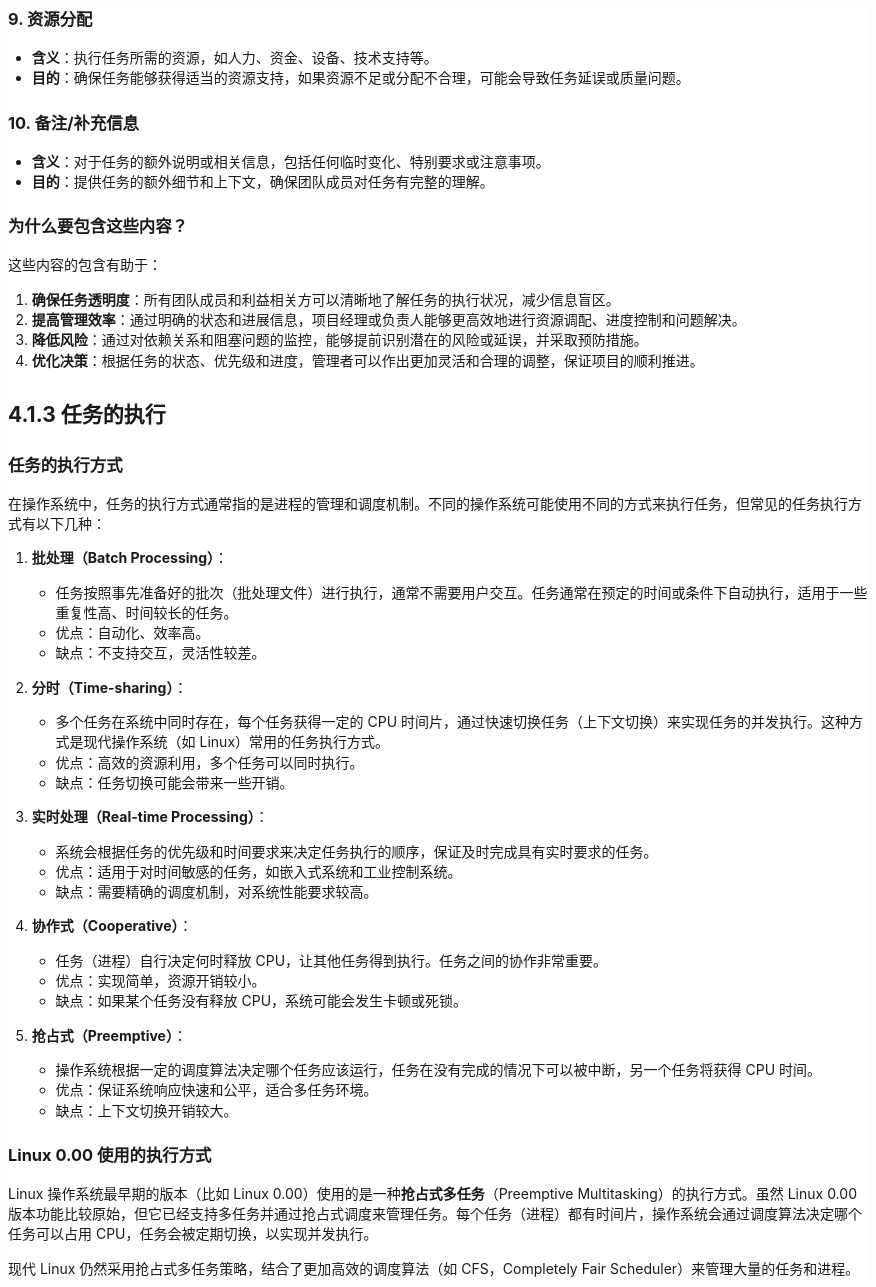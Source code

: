 ### 9. **资源分配**
   - **含义**：执行任务所需的资源，如人力、资金、设备、技术支持等。
   - **目的**：确保任务能够获得适当的资源支持，如果资源不足或分配不合理，可能会导致任务延误或质量问题。

### 10. **备注/补充信息**
   - **含义**：对于任务的额外说明或相关信息，包括任何临时变化、特别要求或注意事项。
   - **目的**：提供任务的额外细节和上下文，确保团队成员对任务有完整的理解。

### 为什么要包含这些内容？
这些内容的包含有助于：
1. **确保任务透明度**：所有团队成员和利益相关方可以清晰地了解任务的执行状况，减少信息盲区。
2. **提高管理效率**：通过明确的状态和进展信息，项目经理或负责人能够更高效地进行资源调配、进度控制和问题解决。
3. **降低风险**：通过对依赖关系和阻塞问题的监控，能够提前识别潜在的风险或延误，并采取预防措施。
4. **优化决策**：根据任务的状态、优先级和进度，管理者可以作出更加灵活和合理的调整，保证项目的顺利推进。

## 4.1.3 任务的执行
### 任务的执行方式

在操作系统中，任务的执行方式通常指的是进程的管理和调度机制。不同的操作系统可能使用不同的方式来执行任务，但常见的任务执行方式有以下几种：

1. **批处理（Batch Processing）**：
   - 任务按照事先准备好的批次（批处理文件）进行执行，通常不需要用户交互。任务通常在预定的时间或条件下自动执行，适用于一些重复性高、时间较长的任务。
   - 优点：自动化、效率高。
   - 缺点：不支持交互，灵活性较差。

2. **分时（Time-sharing）**：
   - 多个任务在系统中同时存在，每个任务获得一定的 CPU 时间片，通过快速切换任务（上下文切换）来实现任务的并发执行。这种方式是现代操作系统（如 Linux）常用的任务执行方式。
   - 优点：高效的资源利用，多个任务可以同时执行。
   - 缺点：任务切换可能会带来一些开销。

3. **实时处理（Real-time Processing）**：
   - 系统会根据任务的优先级和时间要求来决定任务执行的顺序，保证及时完成具有实时要求的任务。
   - 优点：适用于对时间敏感的任务，如嵌入式系统和工业控制系统。
   - 缺点：需要精确的调度机制，对系统性能要求较高。

4. **协作式（Cooperative）**：
   - 任务（进程）自行决定何时释放 CPU，让其他任务得到执行。任务之间的协作非常重要。
   - 优点：实现简单，资源开销较小。
   - 缺点：如果某个任务没有释放 CPU，系统可能会发生卡顿或死锁。

5. **抢占式（Preemptive）**：
   - 操作系统根据一定的调度算法决定哪个任务应该运行，任务在没有完成的情况下可以被中断，另一个任务将获得 CPU 时间。
   - 优点：保证系统响应快速和公平，适合多任务环境。
   - 缺点：上下文切换开销较大。

### Linux 0.00 使用的执行方式

Linux 操作系统最早期的版本（比如 Linux 0.00）使用的是一种**抢占式多任务**（Preemptive Multitasking）的执行方式。虽然 Linux 0.00 版本功能比较原始，但它已经支持多任务并通过抢占式调度来管理任务。每个任务（进程）都有时间片，操作系统会通过调度算法决定哪个任务可以占用 CPU，任务会被定期切换，以实现并发执行。

现代 Linux 仍然采用抢占式多任务策略，结合了更加高效的调度算法（如 CFS，Completely Fair Scheduler）来管理大量的任务和进程。
